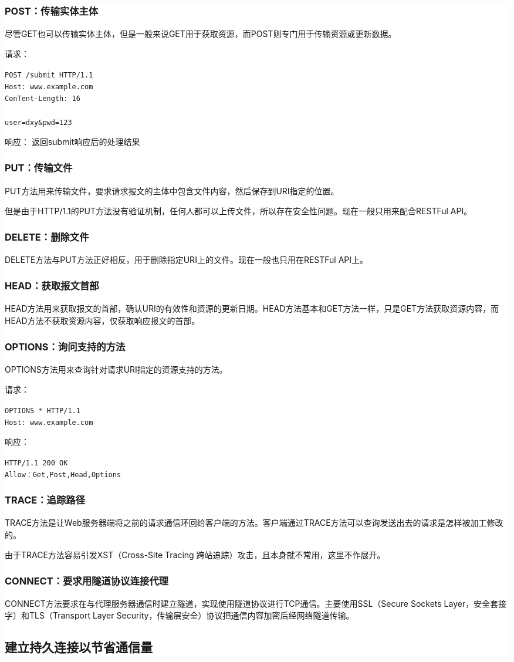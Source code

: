 ### POST：传输实体主体

尽管GET也可以传输实体主体，但是一般来说GET用于获取资源，而POST则专门用于传输资源或更新数据。

请求：

    POST /submit HTTP/1.1
    Host: www.example.com
    ConTent-Length: 16
    
    user=dxy&pwd=123

响应：
返回submit响应后的处理结果

### PUT：传输文件

PUT方法用来传输文件，要求请求报文的主体中包含文件内容，然后保存到URI指定的位置。

但是由于HTTP/1.1的PUT方法没有验证机制，任何人都可以上传文件，所以存在安全性问题。现在一般只用来配合RESTFul API。

### DELETE：删除文件

DELETE方法与PUT方法正好相反，用于删除指定URI上的文件。现在一般也只用在RESTFul API上。

### HEAD：获取报文首部

HEAD方法用来获取报文的首部，确认URI的有效性和资源的更新日期。HEAD方法基本和GET方法一样，只是GET方法获取资源内容，而HEAD方法不获取资源内容，仅获取响应报文的首部。

### OPTIONS：询问支持的方法

OPTIONS方法用来查询针对请求URI指定的资源支持的方法。

请求：

    OPTIONS * HTTP/1.1
    Host: www.example.com

响应：

    HTTP/1.1 200 OK
    Allow：Get,Post,Head,Options

### TRACE：追踪路径

TRACE方法是让Web服务器端将之前的请求通信环回给客户端的方法。客户端通过TRACE方法可以查询发送出去的请求是怎样被加工修改的。

由于TRACE方法容易引发XST（Cross-Site Tracing 跨站追踪）攻击，且本身就不常用，这里不作展开。

### CONNECT：要求用隧道协议连接代理

CONNECT方法要求在与代理服务器通信时建立隧道，实现使用隧道协议进行TCP通信。主要使用SSL（Secure Sockets Layer，安全套接字）和TLS（Transport Layer Security，传输层安全）协议把通信内容加密后经网络隧道传输。

## 建立持久连接以节省通信量
